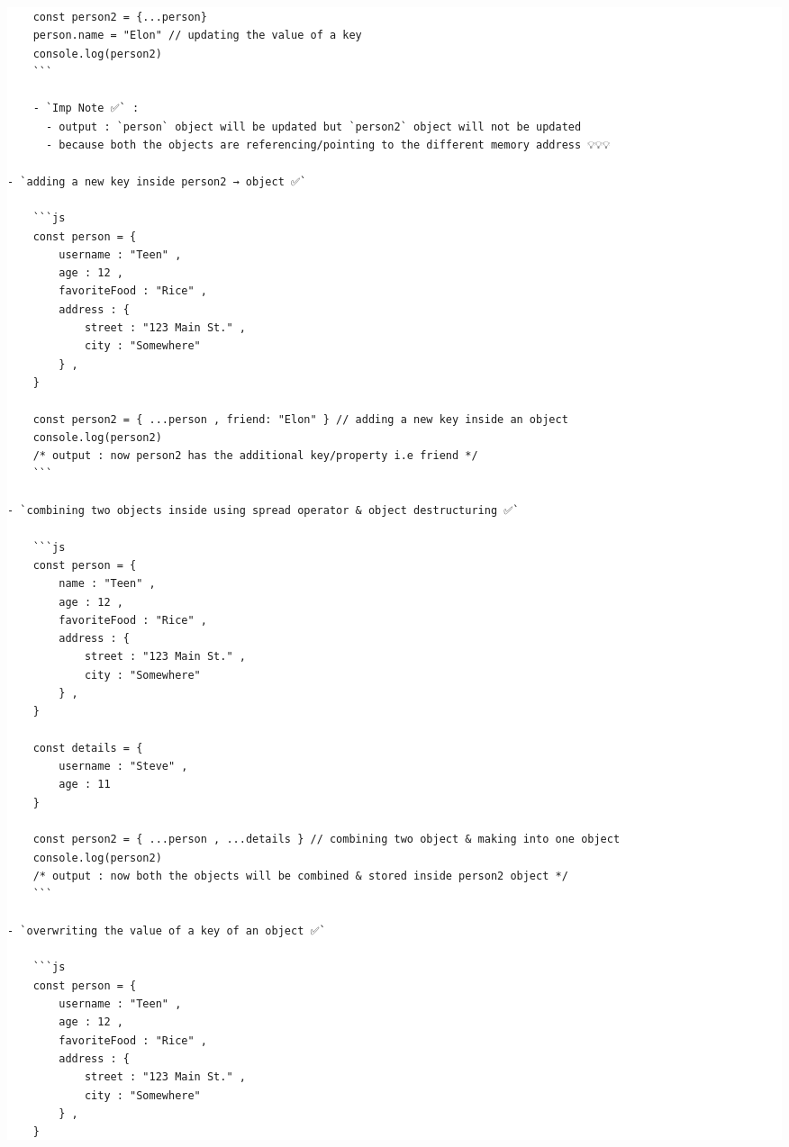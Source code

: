        const person2 = {...person} 
        person.name = "Elon" // updating the value of a key
        console.log(person2)
        ```

        - `Imp Note ✅` : 
          - output : `person` object will be updated but `person2` object will not be updated  
          - because both the objects are referencing/pointing to the different memory address 💡💡💡

    - `adding a new key inside person2 → object ✅`

        ```js
        const person = {
            username : "Teen" ,
            age : 12 , 
            favoriteFood : "Rice" ,
            address : {
                street : "123 Main St." , 
                city : "Somewhere" 
            } ,
        }

        const person2 = { ...person , friend: "Elon" } // adding a new key inside an object
        console.log(person2)
        /* output : now person2 has the additional key/property i.e friend */
        ```

    - `combining two objects inside using spread operator & object destructuring ✅`

        ```js
        const person = {
            name : "Teen" ,
            age : 12 , 
            favoriteFood : "Rice" ,
            address : {
                street : "123 Main St." , 
                city : "Somewhere" 
            } ,
        }

        const details = {
            username : "Steve" ,
            age : 11
        }

        const person2 = { ...person , ...details } // combining two object & making into one object
        console.log(person2)
        /* output : now both the objects will be combined & stored inside person2 object */
        ```

    - `overwriting the value of a key of an object ✅`

        ```js
        const person = {
            username : "Teen" ,
            age : 12 , 
            favoriteFood : "Rice" ,
            address : {
                street : "123 Main St." , 
                city : "Somewhere" 
            } ,
        }
